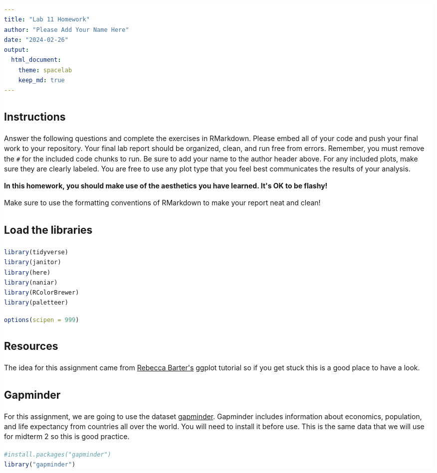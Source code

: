 ```yaml
---
title: "Lab 11 Homework"
author: "Please Add Your Name Here"
date: "2024-02-26"
output:
  html_document: 
    theme: spacelab
    keep_md: true
---
```




## Instructions
Answer the following questions and complete the exercises in RMarkdown. Please embed all of your code and push your final work to your repository. Your final lab report should be organized, clean, and run free from errors. Remember, you must remove the `#` for the included code chunks to run. Be sure to add your name to the author header above. For any included plots, make sure they are clearly labeled. You are free to use any plot type that you feel best communicates the results of your analysis.  

**In this homework, you should make use of the aesthetics you have learned. It's OK to be flashy!**

Make sure to use the formatting conventions of RMarkdown to make your report neat and clean!  

## Load the libraries

```r
library(tidyverse)
library(janitor)
library(here)
library(naniar)
library(RColorBrewer)
library(paletteer)
```


```r
options(scipen = 999)
```

## Resources
The idea for this assignment came from [Rebecca Barter's](http://www.rebeccabarter.com/blog/2017-11-17-ggplot2_tutorial/) ggplot tutorial so if you get stuck this is a good place to have a look.  

## Gapminder
For this assignment, we are going to use the dataset [gapminder](https://cran.r-project.org/web/packages/gapminder/index.html). Gapminder includes information about economics, population, and life expectancy from countries all over the world. You will need to install it before use. This is the same data that we will use for midterm 2 so this is good practice.

```r
#install.packages("gapminder")
library("gapminder")
```
